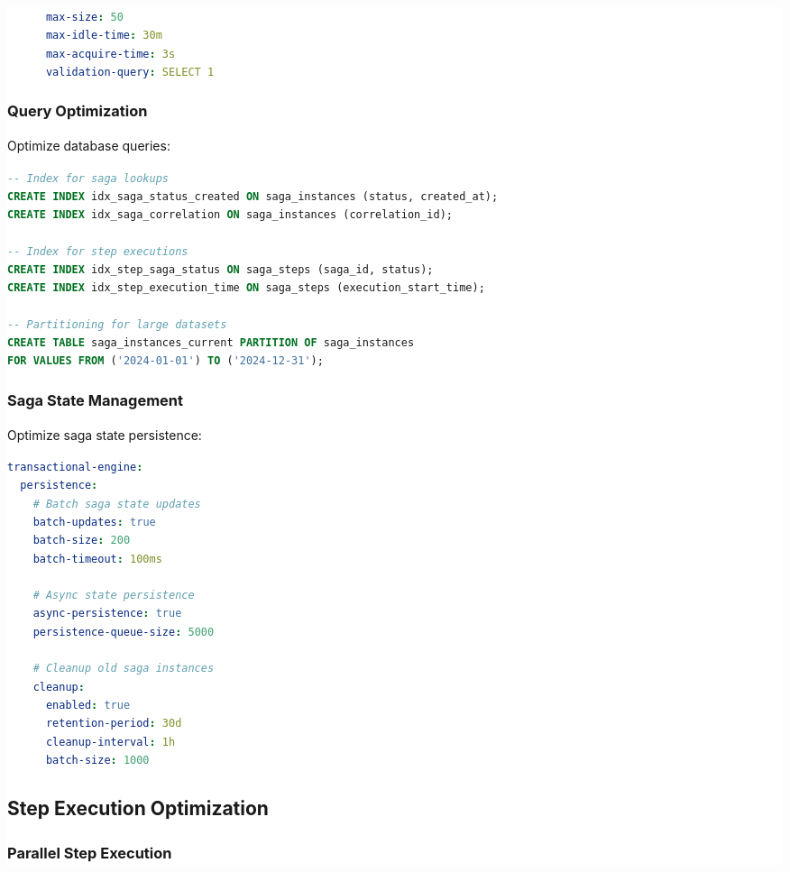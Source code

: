 ```yaml
      max-size: 50
      max-idle-time: 30m
      max-acquire-time: 3s
      validation-query: SELECT 1
```

### Query Optimization

Optimize database queries:

```sql
-- Index for saga lookups
CREATE INDEX idx_saga_status_created ON saga_instances (status, created_at);
CREATE INDEX idx_saga_correlation ON saga_instances (correlation_id);

-- Index for step executions
CREATE INDEX idx_step_saga_status ON saga_steps (saga_id, status);
CREATE INDEX idx_step_execution_time ON saga_steps (execution_start_time);

-- Partitioning for large datasets
CREATE TABLE saga_instances_current PARTITION OF saga_instances 
FOR VALUES FROM ('2024-01-01') TO ('2024-12-31');
```

### Saga State Management

Optimize saga state persistence:

```yaml
transactional-engine:
  persistence:
    # Batch saga state updates
    batch-updates: true
    batch-size: 200
    batch-timeout: 100ms
    
    # Async state persistence
    async-persistence: true
    persistence-queue-size: 5000
    
    # Cleanup old saga instances
    cleanup:
      enabled: true
      retention-period: 30d
      cleanup-interval: 1h
      batch-size: 1000
```

## Step Execution Optimization

### Parallel Step Execution
